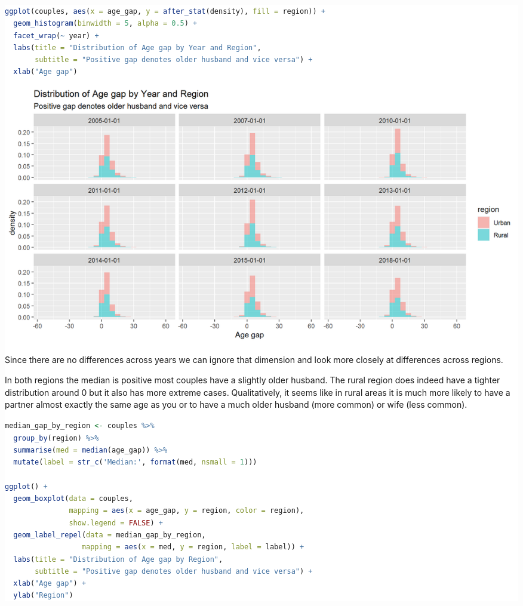 
```{.r .numberLines}
ggplot(couples, aes(x = age_gap, y = after_stat(density), fill = region)) +
  geom_histogram(binwidth = 5, alpha = 0.5) +
  facet_wrap(~ year) + 
  labs(title = "Distribution of Age gap by Year and Region", 
       subtitle = "Positive gap denotes older husband and vice versa") +
  xlab("Age gap")
```

<img src="p2-01-marriages_files/figure-html/unnamed-chunk-10-1.png" width="960" />

Since there are no differences across years we can ignore that dimension and look more closely at differences across regions. 

In both regions the median is positive most couples have a slightly older husband. The rural region does indeed have a tighter distribution around 0 but it also has more extreme cases. Qualitatively, it seems like in rural areas it is much more likely to have a partner almost exactly the same age as you or to have a much older husband (more common) or wife (less common). 


```{.r .numberLines}
median_gap_by_region <- couples %>% 
  group_by(region) %>% 
  summarise(med = median(age_gap)) %>% 
  mutate(label = str_c('Median:', format(med, nsmall = 1)))

ggplot() +
  geom_boxplot(data = couples, 
               mapping = aes(x = age_gap, y = region, color = region), 
               show.legend = FALSE) + 
  geom_label_repel(data = median_gap_by_region, 
                  mapping = aes(x = med, y = region, label = label)) + 
  labs(title = "Distribution of Age gap by Region", 
       subtitle = "Positive gap denotes older husband and vice versa") +
  xlab("Age gap") + 
  ylab("Region")
```
